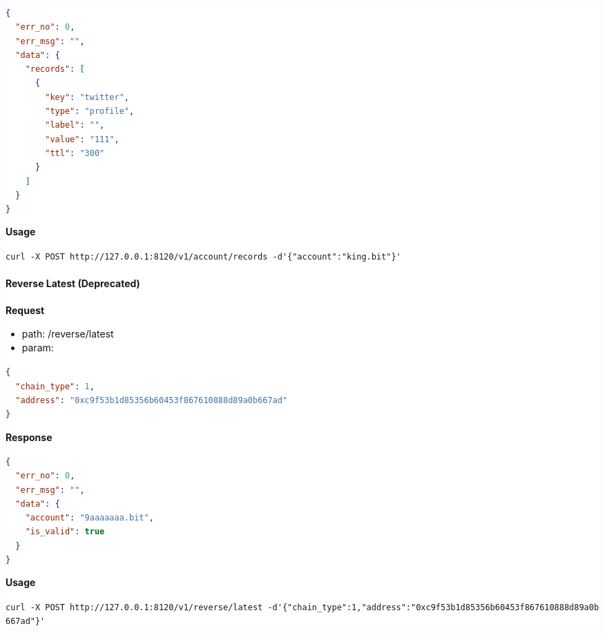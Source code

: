 ```json
{
  "err_no": 0,
  "err_msg": "",
  "data": {
    "records": [
      {
        "key": "twitter",
        "type": "profile",
        "label": "",
        "value": "111",
        "ttl": "300"
      }
    ]
  }
}
```

**Usage**

```curl
curl -X POST http://127.0.0.1:8120/v1/account/records -d'{"account":"king.bit"}'
```

#### Reverse Latest (Deprecated)

**Request**

* path: /reverse/latest
* param:

```json
{
  "chain_type": 1,
  "address": "0xc9f53b1d85356b60453f867610888d89a0b667ad"
}
```

**Response**

```json
{
  "err_no": 0,
  "err_msg": "",
  "data": {
    "account": "9aaaaaaa.bit",
    "is_valid": true
  }
}
```

**Usage**

```curl
curl -X POST http://127.0.0.1:8120/v1/reverse/latest -d'{"chain_type":1,"address":"0xc9f53b1d85356b60453f867610888d89a0b667ad"}'
```
